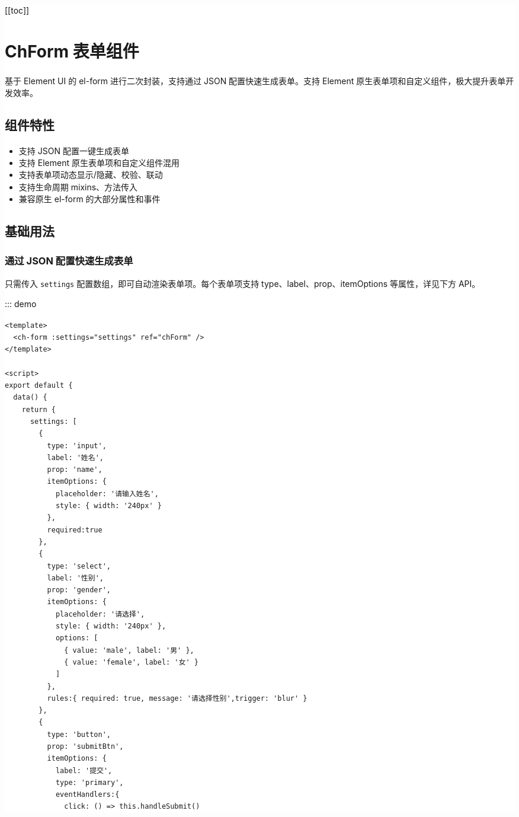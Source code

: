 [[toc]]

# ChForm 表单组件

基于 Element UI 的 el-form 进行二次封装，支持通过 JSON 配置快速生成表单。支持 Element 原生表单项和自定义组件，极大提升表单开发效率。

## 组件特性
- 支持 JSON 配置一键生成表单
- 支持 Element 原生表单项和自定义组件混用
- 支持表单项动态显示/隐藏、校验、联动
- 支持生命周期 mixins、方法传入
- 兼容原生 el-form 的大部分属性和事件


## 基础用法
### 通过 JSON 配置快速生成表单

只需传入 `settings` 配置数组，即可自动渲染表单项。每个表单项支持 type、label、prop、itemOptions 等属性，详见下方 API。

::: demo
```vue
<template>
  <ch-form :settings="settings" ref="chForm" />
</template>

<script>
export default {
  data() {
    return {
      settings: [
        {
          type: 'input',
          label: '姓名',
          prop: 'name',
          itemOptions: {
            placeholder: '请输入姓名',
            style: { width: '240px' }
          },
          required:true
        },
        {
          type: 'select',
          label: '性别',
          prop: 'gender',
          itemOptions: {
            placeholder: '请选择',
            style: { width: '240px' },
            options: [
              { value: 'male', label: '男' },
              { value: 'female', label: '女' }
            ]
          },
          rules:{ required: true, message: '请选择性别',trigger: 'blur' }
        },
        {
          type: 'button',
          prop: 'submitBtn',
          itemOptions: {
            label: '提交',
            type: 'primary',
            eventHandlers:{
              click: () => this.handleSubmit()
```